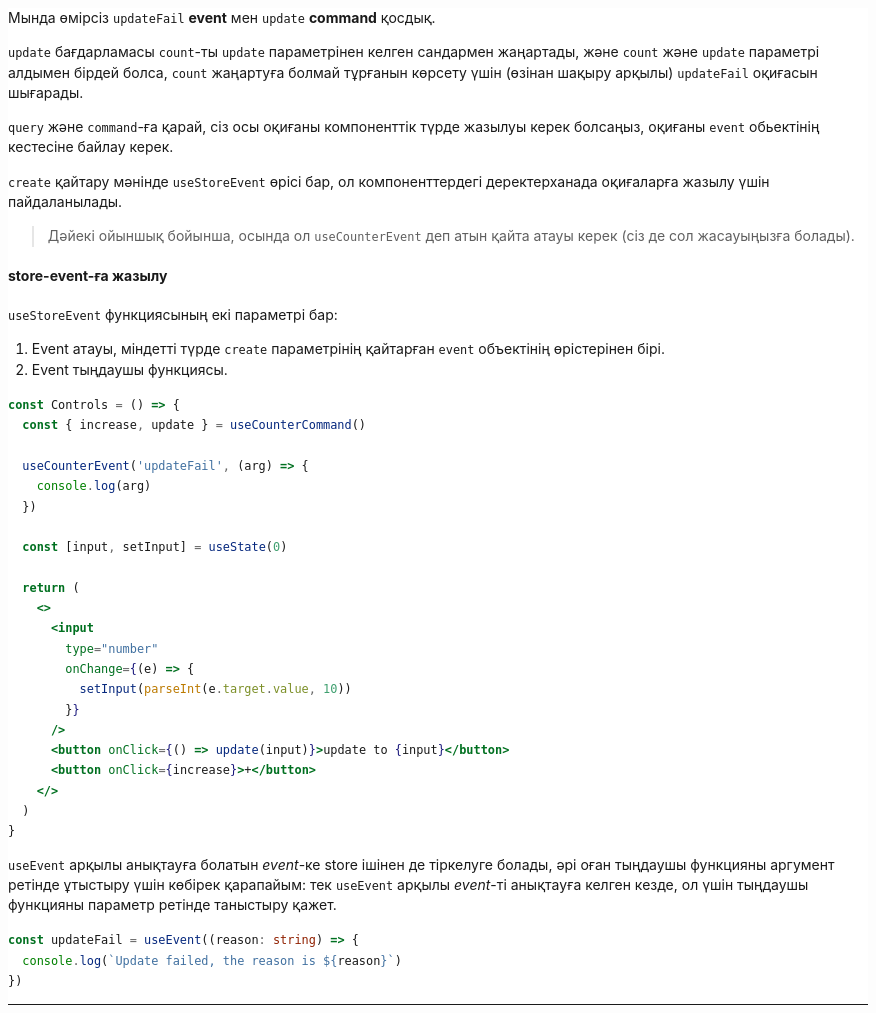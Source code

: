 Мында өмірсіз `updateFail` **event** мен `update` **command** қосдық.

`update` бағдарламасы `count`-ты `update` параметрінен келген сандармен жаңартады, және `count` және `update` параметрі алдымен бірдей болса, `count` жаңартуға болмай тұрғанын көрсету үшін (өзінан шақыру арқылы) `updateFail` оқиғасын шығарады.

`query` және `command`-ға қарай, сіз осы оқиғаны компоненттік түрде жазылуы керек болсаңыз, оқиғаны `event` обьектінің кестесіне байлау керек.

`create` қайтару мәнінде `useStoreEvent` өрісі бар, ол компоненттердегі деректерханада оқиғаларға жазылу үшін пайдаланылады.

> Дәйекі ойыншық бойынша, осында ол `useCounterEvent` деп атын қайта атауы керек (сіз де сол жасауыңызға болады).

#### store-event-ға жазылу

`useStoreEvent` функциясының екі параметрі бар:

1. Event атауы, міндетті түрде `create` параметрінің қайтарған `event` объектінің өрістерінен бірі.
2. Event тыңдаушы функциясы.

```jsx
const Controls = () => {
  const { increase, update } = useCounterCommand()

  useCounterEvent('updateFail', (arg) => {
    console.log(arg)
  })

  const [input, setInput] = useState(0)

  return (
    <>
      <input
        type="number"
        onChange={(e) => {
          setInput(parseInt(e.target.value, 10))
        }}
      />
      <button onClick={() => update(input)}>update to {input}</button>
      <button onClick={increase}>+</button>
    </>
  )
}
```

`useEvent` арқылы анықтауға болатын _event_-ке store ішінен де тіркелуге болады, әрі оған тыңдаушы функцияны аргумент ретінде ұтыстыру үшін көбірек қарапайым: тек `useEvent` арқылы _event_-ті анықтауға келген кезде, ол үшін тыңдаушы функцияны параметр ретінде таныстыру қажет.

```typescript
const updateFail = useEvent((reason: string) => {
  console.log(`Update failed, the reason is ${reason}`)
})
```

---

[English]: ./README.md
[中文]: ./README_zh_CN.md
[Қазақша🇰🇿]: ./README_kk_KZ.md
